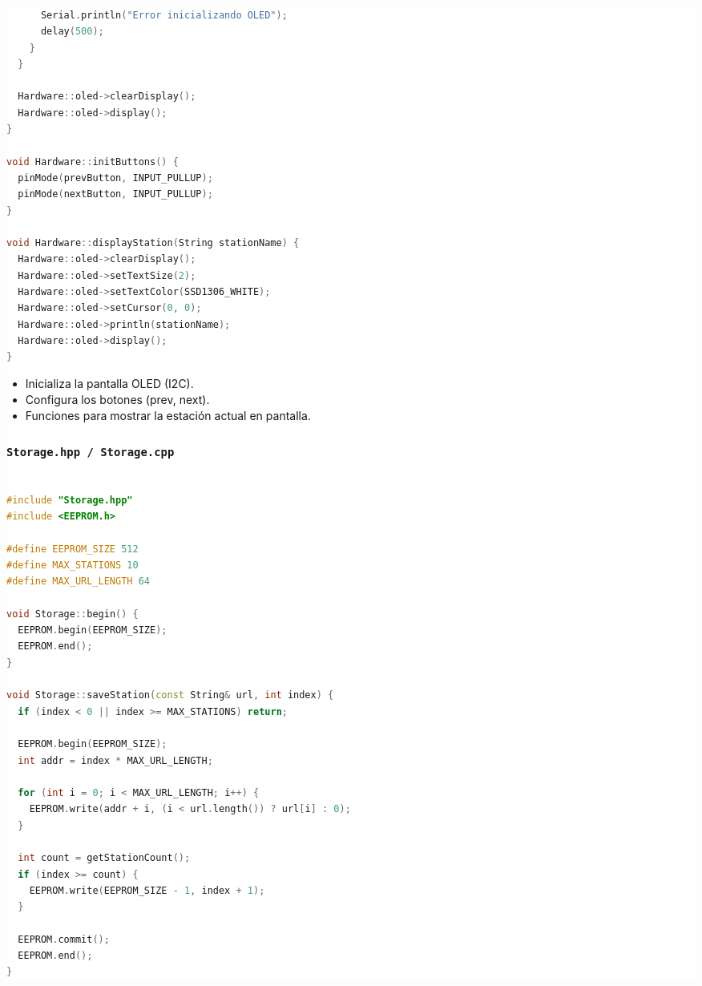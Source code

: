 ```cpp
      Serial.println("Error inicializando OLED");
      delay(500);
    }
  }

  Hardware::oled->clearDisplay();
  Hardware::oled->display();
}

void Hardware::initButtons() {
  pinMode(prevButton, INPUT_PULLUP);
  pinMode(nextButton, INPUT_PULLUP);
}

void Hardware::displayStation(String stationName) {
  Hardware::oled->clearDisplay();
  Hardware::oled->setTextSize(2);
  Hardware::oled->setTextColor(SSD1306_WHITE);
  Hardware::oled->setCursor(0, 0);
  Hardware::oled->println(stationName);
  Hardware::oled->display();
}

```

- Inicializa la pantalla OLED (I2C).
- Configura los botones (prev, next).
- Funciones para mostrar la estación actual en pantalla.

### `Storage.hpp / Storage.cpp`

```cpp

#include "Storage.hpp"
#include <EEPROM.h>

#define EEPROM_SIZE 512
#define MAX_STATIONS 10
#define MAX_URL_LENGTH 64

void Storage::begin() {
  EEPROM.begin(EEPROM_SIZE);
  EEPROM.end();
}

void Storage::saveStation(const String& url, int index) {
  if (index < 0 || index >= MAX_STATIONS) return;

  EEPROM.begin(EEPROM_SIZE);
  int addr = index * MAX_URL_LENGTH;

  for (int i = 0; i < MAX_URL_LENGTH; i++) {
    EEPROM.write(addr + i, (i < url.length()) ? url[i] : 0);
  }

  int count = getStationCount();
  if (index >= count) {
    EEPROM.write(EEPROM_SIZE - 1, index + 1);
  }

  EEPROM.commit();
  EEPROM.end();
}

```